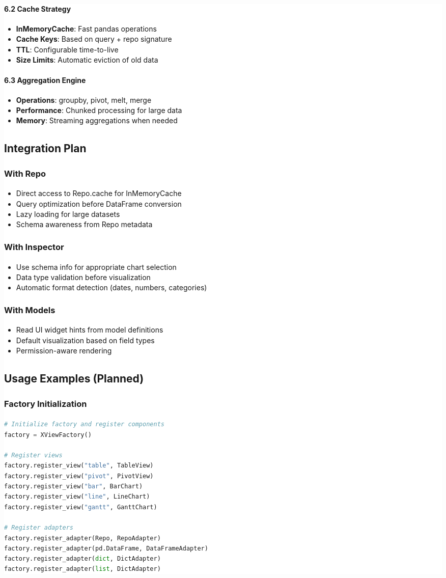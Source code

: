 #### 6.2 Cache Strategy
- **InMemoryCache**: Fast pandas operations
- **Cache Keys**: Based on query + repo signature
- **TTL**: Configurable time-to-live
- **Size Limits**: Automatic eviction of old data

#### 6.3 Aggregation Engine
- **Operations**: groupby, pivot, melt, merge
- **Performance**: Chunked processing for large data
- **Memory**: Streaming aggregations when needed

## Integration Plan

### With Repo
- Direct access to Repo.cache for InMemoryCache
- Query optimization before DataFrame conversion
- Lazy loading for large datasets
- Schema awareness from Repo metadata

### With Inspector
- Use schema info for appropriate chart selection
- Data type validation before visualization
- Automatic format detection (dates, numbers, categories)

### With Models
- Read UI widget hints from model definitions
- Default visualization based on field types
- Permission-aware rendering

## Usage Examples (Planned)

### Factory Initialization
```python
# Initialize factory and register components
factory = XViewFactory()

# Register views
factory.register_view("table", TableView)
factory.register_view("pivot", PivotView)
factory.register_view("bar", BarChart)
factory.register_view("line", LineChart)
factory.register_view("gantt", GanttChart)

# Register adapters
factory.register_adapter(Repo, RepoAdapter)
factory.register_adapter(pd.DataFrame, DataFrameAdapter)
factory.register_adapter(dict, DictAdapter)
factory.register_adapter(list, DictAdapter)
```

